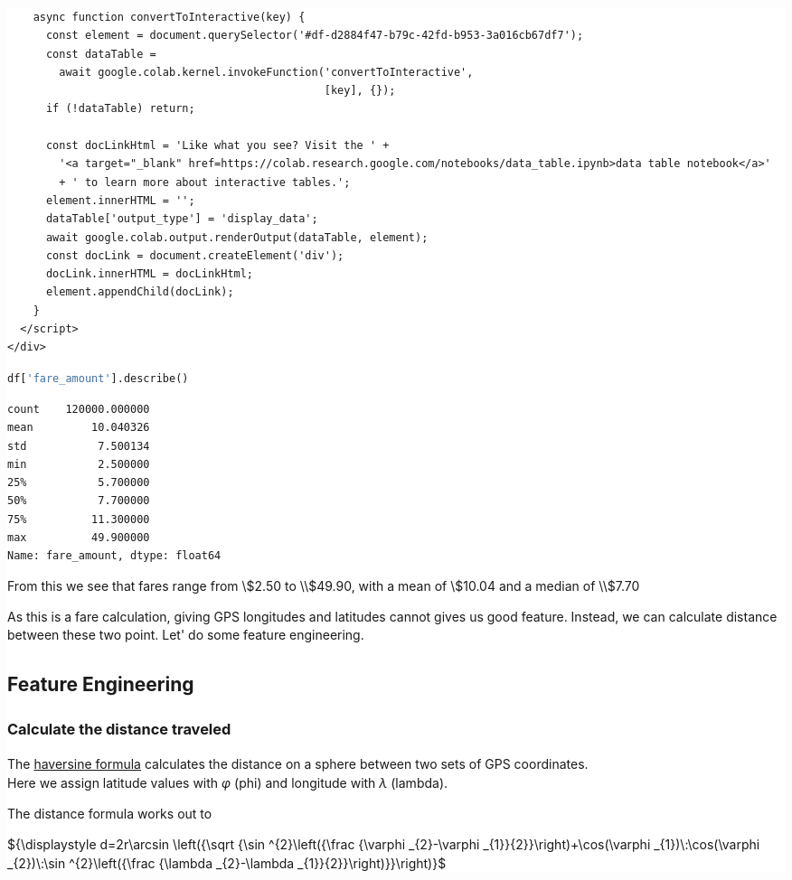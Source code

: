         async function convertToInteractive(key) {
          const element = document.querySelector('#df-d2884f47-b79c-42fd-b953-3a016cb67df7');
          const dataTable =
            await google.colab.kernel.invokeFunction('convertToInteractive',
                                                     [key], {});
          if (!dataTable) return;

          const docLinkHtml = 'Like what you see? Visit the ' +
            '<a target="_blank" href=https://colab.research.google.com/notebooks/data_table.ipynb>data table notebook</a>'
            + ' to learn more about interactive tables.';
          element.innerHTML = '';
          dataTable['output_type'] = 'display_data';
          await google.colab.output.renderOutput(dataTable, element);
          const docLink = document.createElement('div');
          docLink.innerHTML = docLinkHtml;
          element.appendChild(docLink);
        }
      </script>
    </div>

  </div>

```python
df['fare_amount'].describe()
```

    count    120000.000000
    mean         10.040326
    std           7.500134
    min           2.500000
    25%           5.700000
    50%           7.700000
    75%          11.300000
    max          49.900000
    Name: fare_amount, dtype: float64

From this we see that fares range from \\$2.50 to \\$49.90, with a mean of \\$10.04 and a median of \\$7.70

As this is a fare calculation, giving GPS longitudes and latitudes cannot gives us good feature. Instead, we can calculate distance between these two point. Let' do some feature engineering.

## Feature Engineering

### Calculate the distance traveled

The <a href='https://en.wikipedia.org/wiki/Haversine_formula'>haversine formula</a> calculates the distance on a sphere between two sets of GPS coordinates.<br>
Here we assign latitude values with $\varphi$ (phi) and longitude with $\lambda$ (lambda).

The distance formula works out to

${\displaystyle d=2r\arcsin \left({\sqrt {\sin ^{2}\left({\frac {\varphi _{2}-\varphi _{1}}{2}}\right)+\cos(\varphi _{1})\:\cos(\varphi _{2})\:\sin ^{2}\left({\frac {\lambda _{2}-\lambda _{1}}{2}}\right)}}\right)}$
